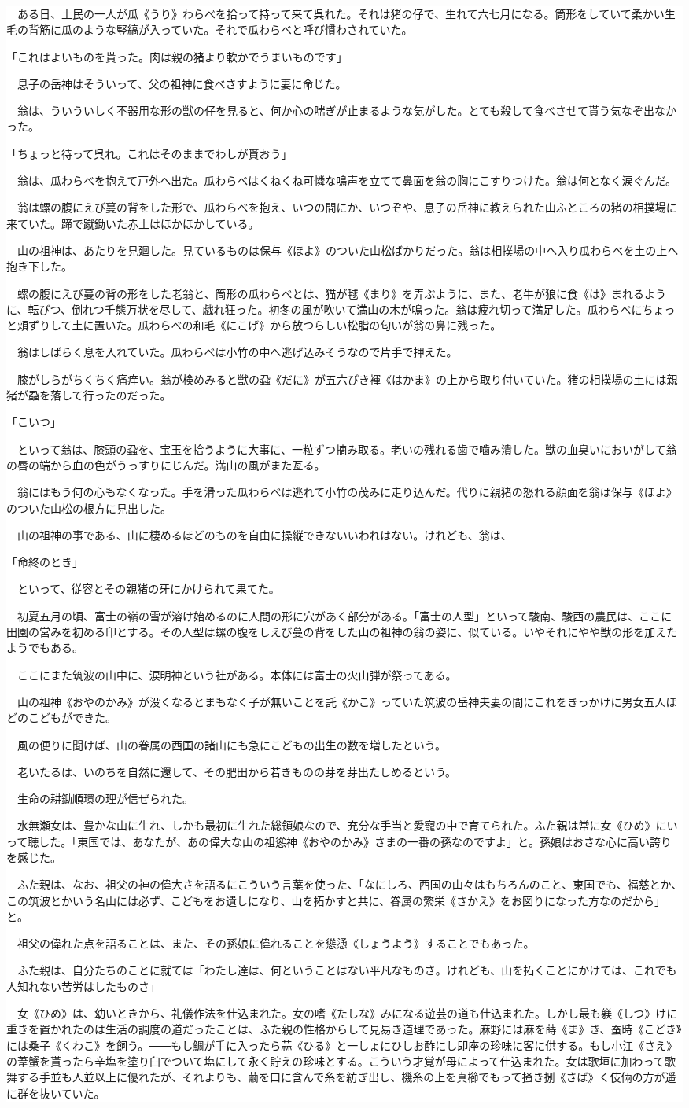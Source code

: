 　ある日、土民の一人が瓜《うり》わらべを拾って持って来て呉れた。それは猪の仔で、生れて六七月になる。筒形をしていて柔かい生毛の背筋に瓜のような竪縞が入っていた。それで瓜わらべと呼び慣わされていた。

「これはよいものを貰った。肉は親の猪より軟かでうまいものです」

　息子の岳神はそういって、父の祖神に食べさすように妻に命じた。

　翁は、ういういしく不器用な形の獣の仔を見ると、何か心の喘ぎが止まるような気がした。とても殺して食べさせて貰う気なぞ出なかった。

「ちょっと待って呉れ。これはそのままでわしが貰おう」

　翁は、瓜わらべを抱えて戸外へ出た。瓜わらべはくねくね可憐な鳴声を立てて鼻面を翁の胸にこすりつけた。翁は何となく涙ぐんだ。

　翁は螺の腹にえび蔓の背をした形で、瓜わらべを抱え、いつの間にか、いつぞや、息子の岳神に教えられた山ふところの猪の相撲場に来ていた。蹄で蹴鋤いた赤土はほかほかしている。

　山の祖神は、あたりを見廻した。見ているものは保与《ほよ》のついた山松ばかりだった。翁は相撲場の中へ入り瓜わらべを土の上へ抱き下した。

　螺の腹にえび蔓の背の形をした老翁と、筒形の瓜わらべとは、猫が毬《まり》を弄ぶように、また、老牛が狼に食《は》まれるように、転びつ、倒れつ千態万状を尽して、戯れ狂った。初冬の風が吹いて満山の木が鳴った。翁は疲れ切って満足した。瓜わらべにちょっと頬ずりして土に置いた。瓜わらべの和毛《にこげ》から放つらしい松脂の匂いが翁の鼻に残った。

　翁はしばらく息を入れていた。瓜わらべは小竹の中へ逃げ込みそうなので片手で押えた。

　膝がしらがちくちく痛痒い。翁が検めみると獣の蝨《だに》が五六ぴき褌《はかま》の上から取り付いていた。猪の相撲場の土には親猪が蝨を落して行ったのだった。

「こいつ」

　といって翁は、膝頭の蝨を、宝玉を拾うように大事に、一粒ずつ摘み取る。老いの残れる歯で噛み潰した。獣の血臭いにおいがして翁の唇の端から血の色がうっすりにじんだ。満山の風がまた亙る。

　翁にはもう何の心もなくなった。手を滑った瓜わらべは逃れて小竹の茂みに走り込んだ。代りに親猪の怒れる顔面を翁は保与《ほよ》のついた山松の根方に見出した。

　山の祖神の事である、山に棲めるほどのものを自由に操縦できないいわれはない。けれども、翁は、

「命終のとき」

　といって、従容とその親猪の牙にかけられて果てた。



　初夏五月の頃、富士の嶺の雪が溶け始めるのに人間の形に穴があく部分がある。「富士の人型」といって駿南、駿西の農民は、ここに田園の営みを初める印とする。その人型は螺の腹をしえび蔓の背をした山の祖神の翁の姿に、似ている。いやそれにやや獣の形を加えたようでもある。

　ここにまた筑波の山中に、涙明神という社がある。本体には富士の火山弾が祭ってある。



　山の祖神《おやのかみ》が没くなるとまもなく子が無いことを託《かこ》っていた筑波の岳神夫妻の間にこれをきっかけに男女五人ほどのこどもができた。

　風の便りに聞けば、山の眷属の西国の諸山にも急にこどもの出生の数を増したという。

　老いたるは、いのちを自然に還して、その肥田から若きものの芽を芽出たしめるという。

　生命の耕鋤順環の理が信ぜられた。

　水無瀬女は、豊かな山に生れ、しかも最初に生れた総領娘なので、充分な手当と愛寵の中で育てられた。ふた親は常に女《ひめ》にいって聴した。「東国では、あなたが、あの偉大な山の祖慫神《おやのかみ》さまの一番の孫なのですよ」と。孫娘はおさな心に高い誇りを感じた。

　ふた親は、なお、祖父の神の偉大さを語るにこういう言葉を使った、「なにしろ、西国の山々はもちろんのこと、東国でも、福慈とか、この筑波とかいう名山には必ず、こどもをお遺しになり、山を拓かすと共に、眷属の繁栄《さかえ》をお図りになった方なのだから」と。

　祖父の偉れた点を語ることは、また、その孫娘に偉れることを慫慂《しょうよう》することでもあった。

　ふた親は、自分たちのことに就ては「わたし達は、何ということはない平凡なものさ。けれども、山を拓くことにかけては、これでも人知れない苦労はしたものさ」

　女《ひめ》は、幼いときから、礼儀作法を仕込まれた。女の嗜《たしな》みになる遊芸の道も仕込まれた。しかし最も躾《しつ》けに重きを置かれたのは生活の調度の道だったことは、ふた親の性格からして見易き道理であった。麻野には麻を蒔《ま》き、蚕時《こどき》には桑子《くわこ》を飼う。――もし鯛が手に入ったら蒜《ひる》と一しょにひしお酢にし即座の珍味に客に供する。もし小江《さえ》の葦蟹を貰ったら辛塩を塗り臼でついて塩にして永く貯えの珍味とする。こういう才覚が母によって仕込まれた。女は歌垣に加わって歌舞する手並も人並以上に優れたが、それよりも、繭を口に含んで糸を紡ぎ出し、機糸の上を真櫛でもって掻き捌《さば》く伎倆の方が遥に群を抜いていた。
